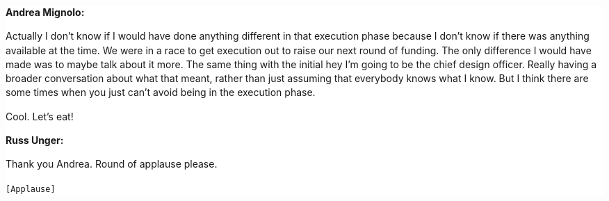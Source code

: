 **Andrea Mignolo:**

Actually I don&#8217;t know if I would have done anything different in that execution phase because I don&#8217;t know if there was anything available at the time. We were in a race to get execution out to raise our next round of funding. The only difference I would have made was to maybe talk about it more. The same thing with the initial hey I&#8217;m going to be the chief design officer. Really having a broader conversation about what that meant, rather than just assuming that everybody knows what I know. But I think there are some times when you just can&#8217;t avoid being in the execution phase.
 
Cool. Let&#8217;s eat! 

**Russ Unger:**

Thank you Andrea. Round of applause please.

`[Applause]`
